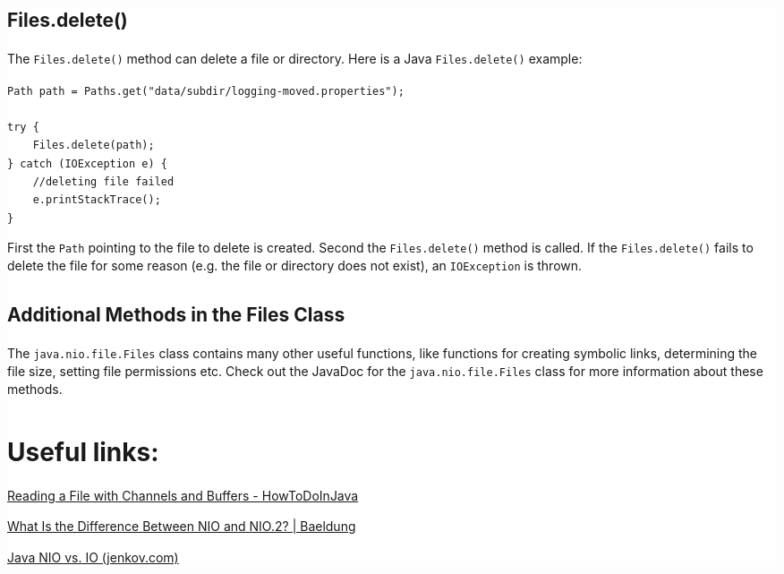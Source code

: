 ## Files.delete()

The `Files.delete()` method can delete a file or directory. Here is a Java `Files.delete()` example:

```
Path path = Paths.get("data/subdir/logging-moved.properties");

try {
    Files.delete(path);
} catch (IOException e) {
    //deleting file failed
    e.printStackTrace();
}
```

First the `Path` pointing to the file to delete is created. Second the `Files.delete()` method is called. If the `Files.delete()` fails to delete the file for some reason (e.g. the file or directory does not exist), an `IOException` is thrown.

## Additional Methods in the Files Class

The `java.nio.file.Files` class contains many other useful functions, like functions for creating symbolic links, determining the file size, setting file permissions etc. Check out the JavaDoc for the `java.nio.file.Files` class for more information about these methods.

# Useful links:

[Reading a File with Channels and Buffers - HowToDoInJava](https://howtodoinjava.com/java/nio/nio-read-file/)

[What Is the Difference Between NIO and NIO.2? | Baeldung](https://www.baeldung.com/java-nio-vs-nio-2)

[Java NIO vs. IO (jenkov.com)](https://jenkov.com/tutorials/java-nio/nio-vs-io.html)



